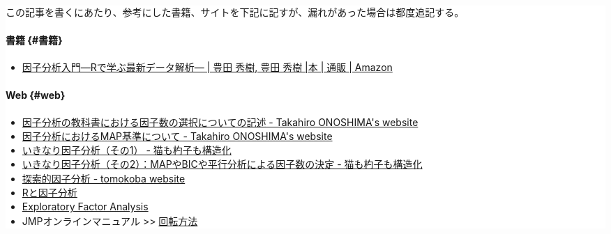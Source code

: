この記事を書くにあたり、参考にした書籍、サイトを下記に記すが、漏れがあった場合は都度追記する。


#### 書籍 {#書籍}

-   [因子分析入門―Rで学ぶ最新データ解析― | 豊田 秀樹, 豊田 秀樹 |本 | 通販 | Amazon](https://www.amazon.co.jp/%E5%9B%A0%E5%AD%90%E5%88%86%E6%9E%90%E5%85%A5%E9%96%80%E2%80%95R%E3%81%A7%E5%AD%A6%E3%81%B6%E6%9C%80%E6%96%B0%E3%83%87%E3%83%BC%E3%82%BF%E8%A7%A3%E6%9E%90-%E8%B1%8A%E7%94%B0-%E7%A7%80%E6%A8%B9/dp/4489021267)


#### Web {#web}

-   [因子分析の教科書における因子数の選択についての記述 - Takahiro ONOSHIMA's website](https://onoshima.github.io/stat/factornumber/)
-   [因子分析におけるMAP基準について - Takahiro ONOSHIMA's website](https://onoshima.github.io/stat/vss/)
-   [いきなり因子分析（その1） - 猫も杓子も構造化](http://nekomosyakushimo.hatenablog.com/entry/2018/07/04/094944)
-   [いきなり因子分析（その2）：MAPやBICや平行分析による因子数の決定 - 猫も杓子も構造化](http://nekomosyakushimo.hatenablog.com/entry/2018/07/05/082620)
-   [探索的因子分析 - tomokoba website](https://tobayash.github.io/tomokobablog/2020/01/01/%E6%8E%A2%E7%B4%A2%E7%9A%84%E5%9B%A0%E5%AD%90%E5%88%86%E6%9E%90/)
-   [Rと因子分析](https://www1.doshisha.ac.jp/~mjin/R/Chap%5F25/25.html)
-   [Exploratory Factor Analysis](http://www.alexanderdemos.org/Class15.html#efa)
-   JMPオンラインマニュアル >> [回転方法](https://www.jmp.com/support/help/ja/14-2/mm-factor-analysis-7.shtml)

[^fn:1]: [質的変数の相関・因子分析](https://www.slideshare.net/mitsuoshimohata/ss-24419059) 13rd Slide
[^fn:2]: [【R】データにNAがある時の相関係数 - データ分析メモと北欧生活](https://keita43a.hatenablog.com/entry/2018/04/10/034230)
[^fn:3]: <http://www.u.tsukuba.ac.jp/~hirai.akiyo.ft/forstudents/eigokyouikuhyoukaron2012%5F10%5F29%5F1.pdf>
[^fn:4]: [相関係数行列の吟味](http://aoki2.si.gunma-u.ac.jp/lecture/PFA/pfa6.html)
[^fn:5]: <http://www.alexanderdemos.org/Class15.html#extract%5Ffactor%5Fscores>
[^fn:6]: <https://www.slideshare.net/simizu706/r-42283141>
[^fn:7]: [因子分析における因子軸の回転法について | Sunny side up!](https://norimune.net/706)
[^fn:8]: [Michael Clark: Factor Analysis with the psych package](https://m-clark.github.io/posts/2020-04-10-psych-explained/)
[^fn:9]: <https://rpubs.com/danmirman/plotting%5Ffactor%5Fanalysis>
[^fn:10]: <http://mybook-pub-site.sakura.ne.jp/multi%5Fvariate%5Fanalysis/factor%5Fanalysis.pdf>
[^fn:11]: [R: Various ways to estimate factor scores for the factor...](http://www.personality-project.org/r/html/factor.scores.html)
[^fn:12]: [因子負荷量 | 統計用語集 | 統計WEB](https://bellcurve.jp/statistics/glossary/660.html)
